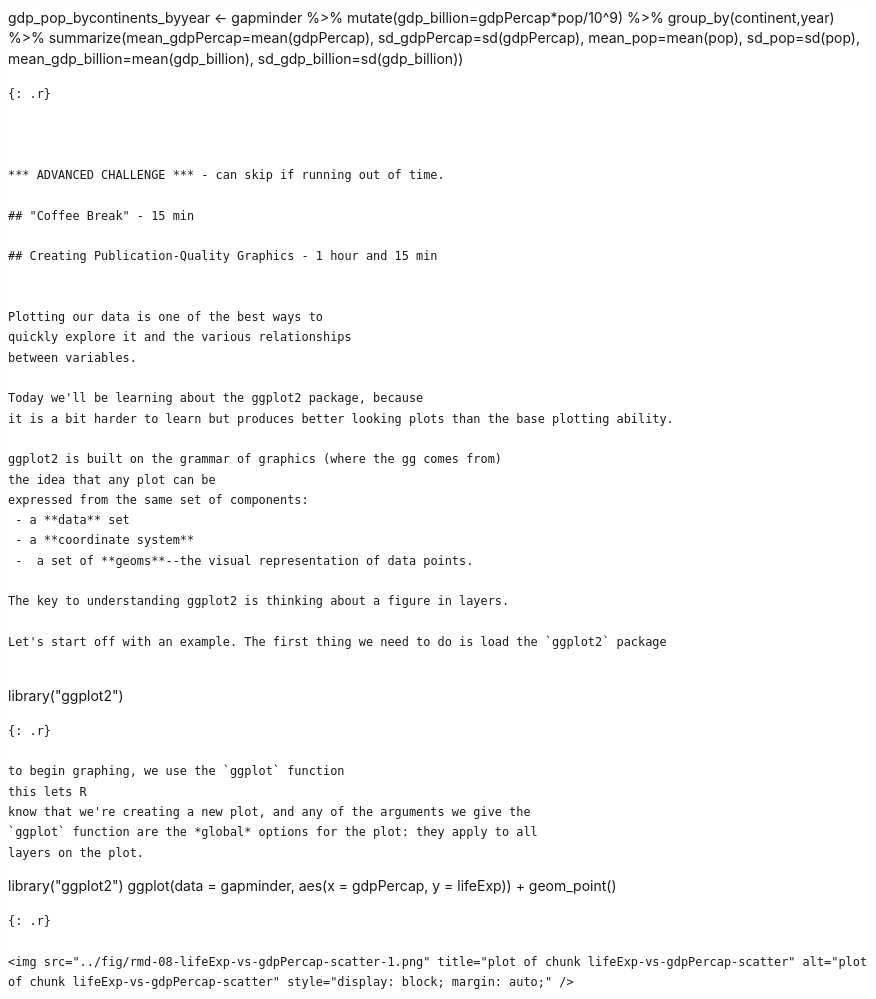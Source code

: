 ~~~

~~~
gdp_pop_bycontinents_byyear <- gapminder %>%
    mutate(gdp_billion=gdpPercap*pop/10^9) %>%
    group_by(continent,year) %>%
    summarize(mean_gdpPercap=mean(gdpPercap),
              sd_gdpPercap=sd(gdpPercap),
              mean_pop=mean(pop),
              sd_pop=sd(pop),
              mean_gdp_billion=mean(gdp_billion),
              sd_gdp_billion=sd(gdp_billion))
~~~
{: .r}



*** ADVANCED CHALLENGE *** - can skip if running out of time.

## "Coffee Break" - 15 min

## Creating Publication-Quality Graphics - 1 hour and 15 min


Plotting our data is one of the best ways to
quickly explore it and the various relationships
between variables.

Today we'll be learning about the ggplot2 package, because
it is a bit harder to learn but produces better looking plots than the base plotting ability.

ggplot2 is built on the grammar of graphics (where the gg comes from)
the idea that any plot can be
expressed from the same set of components:
 - a **data** set
 - a **coordinate system**
 -  a set of **geoms**--the visual representation of data points.

The key to understanding ggplot2 is thinking about a figure in layers.

Let's start off with an example. The first thing we need to do is load the `ggplot2` package


~~~
library("ggplot2")
~~~
{: .r}

to begin graphing, we use the `ggplot` function
this lets R
know that we're creating a new plot, and any of the arguments we give the
`ggplot` function are the *global* options for the plot: they apply to all
layers on the plot.

~~~
library("ggplot2")
ggplot(data = gapminder, aes(x = gdpPercap, y = lifeExp)) +
  geom_point()
~~~
{: .r}

<img src="../fig/rmd-08-lifeExp-vs-gdpPercap-scatter-1.png" title="plot of chunk lifeExp-vs-gdpPercap-scatter" alt="plot of chunk lifeExp-vs-gdpPercap-scatter" style="display: block; margin: auto;" />

~~~